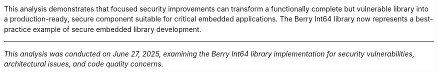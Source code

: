This analysis demonstrates that focused security improvements can transform a functionally complete but vulnerable library into a production-ready, secure component suitable for critical embedded applications. The Berry Int64 library now represents a best-practice example of secure embedded library development.

---

*This analysis was conducted on June 27, 2025, examining the Berry Int64 library implementation for security vulnerabilities, architectural issues, and code quality concerns.*
